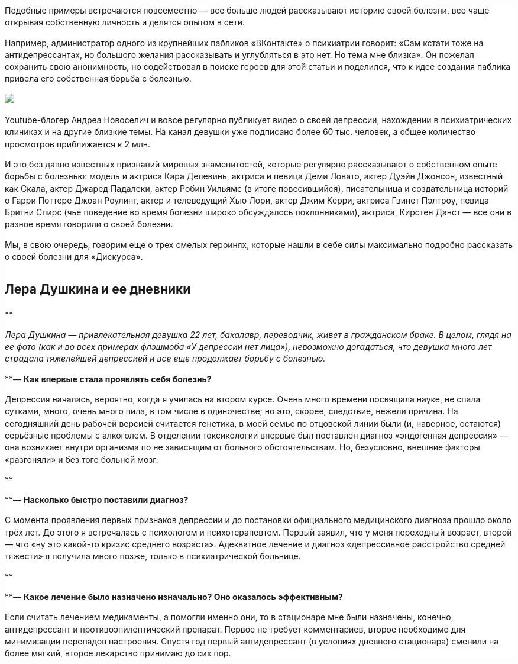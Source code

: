 Подобные примеры встречаются повсеместно — все больше людей рассказывают историю своей болезни, все чаще открывая собственную личность и делятся опытом в сети.

Например, администратор одного из крупнейших пабликов «ВКонтакте» о психиатрии говорит: «Сам кстати тоже на антидепрессантах, но большого желания рассказывать и углубляться в это нет. Но тема мне близка». Он пожелал сохранить свою анонимность, но содействовал в поиске героев для этой статьи и поделился, что к идее создания паблика привела его собственная борьба с болезнью.﻿

![](https://assets.discours.io/unsafe/900x/production/image/f6858de0-a54e-11e8-bfc7-9b5979ddfe3f.jpeg)

Youtube-блогер Андреа Новоселич и вовсе регулярно публикует видео о своей депрессии, нахождении в психиатрических клиниках и на другие близкие темы. На канал девушки уже подписано более 60 тыс. человек, а общее количество просмотров приближается к 2 млн.

И это без давно известных признаний мировых знаменитостей, которые регулярно рассказывают о собственном опыте борьбы с болезнью: модель и актриса Кара Делевинь, актриса и певица Деми Ловато, актер Дуэйн Джонсон, известный как Скала, актер Джаред Падалеки, актер Робин Уильямс (в итоге повесившийся), писательница и создательница историй о Гарри Поттере Джоан Роулинг, актер и телеведущий Хью Лори, актер Джим Керри, актриса Гвинет Пэлтроу, певица Бритни Спирс (чье поведение во время болезни широко обсуждалось поклонниками), актриса, Кирстен Данст — все они в разное время говорили о своей болезни.

Мы, в свою очередь, говорим еще о трех смелых героинях, которые нашли в себе силы максимально подробно рассказать о своей болезни для «Дискурса».

## **Лера Душкина и ее дневники**

**

_Лера Душкина — привлекательная девушка 22 лет, бакалавр, переводчик, живет в гражданском браке. В целом, глядя на ее фото (как и во всех примерах флэшмоба «У депрессии нет лица»), невозможно догадаться, что девушка много лет страдала тяжелейшей депрессией и все еще продолжает борьбу с болезнью._

**— **Как впервые стала проявлять себя болезнь?**  


Депрессия началась, вероятно, когда я училась на втором курсе. Очень много времени посвящала науке, не спала сутками, много, очень много пила, в том числе в одиночестве; но это, скорее, следствие, нежели причина. На сегодняшний день рабочей версией считается генетика, в моей семье по отцовской линии были (и, наверное, остаются) серьёзные проблемы с алкоголем. В отделении токсикологии впервые был поставлен диагноз «эндогенная депрессия» — она возникает внутри организма по не зависящим от больного обстоятельствам. Но, безусловно, внешние факторы «разгоняли» и без того больной мозг.

**

**— **Насколько быстро поставили диагноз?**

С момента проявления первых признаков депрессии и до постановки официального медицинского диагноза прошло около трёх лет. До этого я встречалась с психологом и психотерапевтом. Первый заявил, что у меня переходный возраст, второй — что «ну это какой-то кризис среднего возраста». Адекватное лечение и диагноз «депрессивное расстройство средней тяжести» я получила много позже, только в психиатрической больнице.

**

**— **Какое лечение было назначено изначально? Оно оказалось эффективным?**

Если считать лечением медикаменты, а помогли именно они, то в стационаре мне были назначены, конечно, антидепрессант и противоэпилептический препарат. Первое не требует комментариев, второе необходимо для минимизации перепадов настроения. Спустя год первый антидепрессант (в условиях дневного стационара) сменили на более мягкий, второе лекарство принимаю до сих пор.
